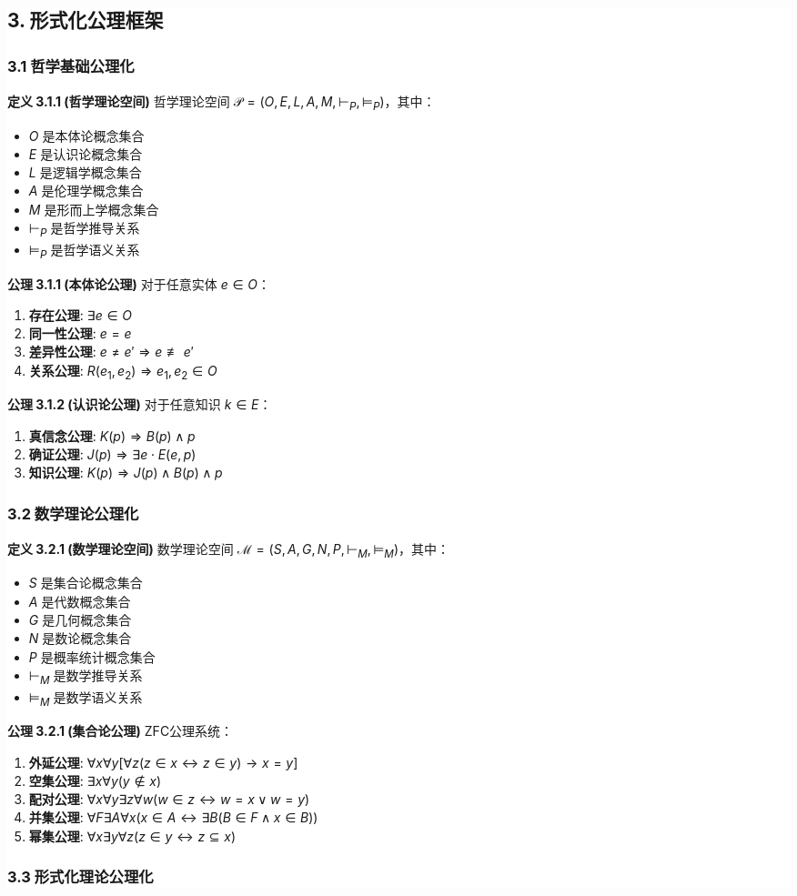 ## 3. 形式化公理框架

### 3.1 哲学基础公理化

**定义 3.1.1 (哲学理论空间)**
哲学理论空间 $\mathcal{P} = (O, E, L, A, M, \vdash_P, \models_P)$，其中：

- $O$ 是本体论概念集合
- $E$ 是认识论概念集合
- $L$ 是逻辑学概念集合
- $A$ 是伦理学概念集合
- $M$ 是形而上学概念集合
- $\vdash_P$ 是哲学推导关系
- $\models_P$ 是哲学语义关系

**公理 3.1.1 (本体论公理)**
对于任意实体 $e \in O$：

1. **存在公理**: $\exists e \in O$
2. **同一性公理**: $e = e$
3. **差异性公理**: $e \neq e' \Rightarrow e \not\equiv e'$
4. **关系公理**: $R(e_1, e_2) \Rightarrow e_1, e_2 \in O$

**公理 3.1.2 (认识论公理)**
对于任意知识 $k \in E$：

1. **真信念公理**: $K(p) \Rightarrow B(p) \land p$
2. **确证公理**: $J(p) \Rightarrow \exists e \cdot E(e, p)$
3. **知识公理**: $K(p) \Rightarrow J(p) \land B(p) \land p$

### 3.2 数学理论公理化

**定义 3.2.1 (数学理论空间)**
数学理论空间 $\mathcal{M} = (S, A, G, N, P, \vdash_M, \models_M)$，其中：

- $S$ 是集合论概念集合
- $A$ 是代数概念集合
- $G$ 是几何概念集合
- $N$ 是数论概念集合
- $P$ 是概率统计概念集合
- $\vdash_M$ 是数学推导关系
- $\models_M$ 是数学语义关系

**公理 3.2.1 (集合论公理)**
ZFC公理系统：

1. **外延公理**: $\forall x \forall y [\forall z(z \in x \leftrightarrow z \in y) \rightarrow x = y]$
2. **空集公理**: $\exists x \forall y(y \notin x)$
3. **配对公理**: $\forall x \forall y \exists z \forall w(w \in z \leftrightarrow w = x \lor w = y)$
4. **并集公理**: $\forall F \exists A \forall x(x \in A \leftrightarrow \exists B(B \in F \land x \in B))$
5. **幂集公理**: $\forall x \exists y \forall z(z \in y \leftrightarrow z \subseteq x)$

### 3.3 形式化理论公理化
